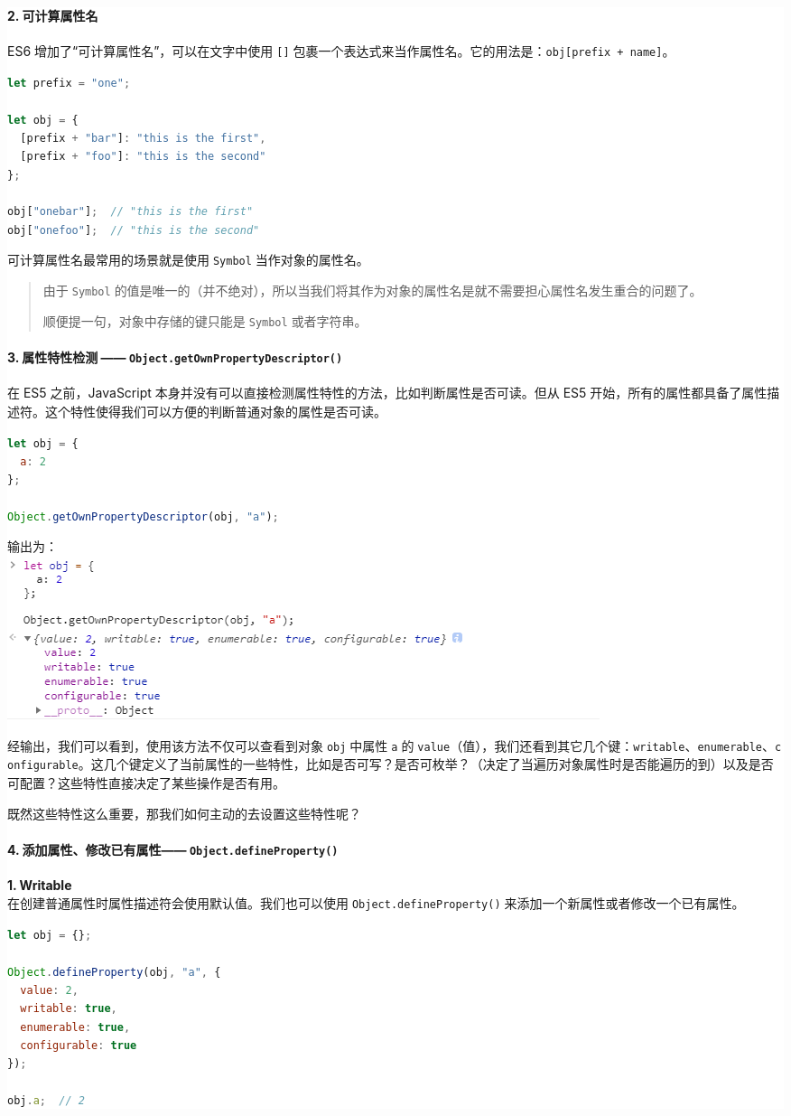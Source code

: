 #### 2. 可计算属性名

ES6 增加了“可计算属性名”，可以在文字中使用 `[]` 包裹一个表达式来当作属性名。它的用法是：`obj[prefix + name]`。
```js
let prefix = "one";

let obj = {
  [prefix + "bar"]: "this is the first",
  [prefix + "foo"]: "this is the second"
};

obj["onebar"];  // "this is the first"
obj["onefoo"];  // "this is the second"
```

可计算属性名最常用的场景就是使用 `Symbol` 当作对象的属性名。

> 由于 `Symbol` 的值是唯一的（并不绝对），所以当我们将其作为对象的属性名是就不需要担心属性名发生重合的问题了。
>
> 顺便提一句，对象中存储的键只能是 `Symbol` 或者字符串。

#### 3. 属性特性检测 —— `Object.getOwnPropertyDescriptor()`

在 ES5 之前，JavaScript 本身并没有可以直接检测属性特性的方法，比如判断属性是否可读。但从 ES5 开始，所有的属性都具备了属性描述符。这个特性使得我们可以方便的判断普通对象的属性是否可读。
```js
let obj = {
  a: 2
};

Object.getOwnPropertyDescriptor(obj, "a");
```

输出为：  
![getOwnPropertyDescriptor](/images/frontend/js/getOwnPropertyDescriptor.png)

经输出，我们可以看到，使用该方法不仅可以查看到对象 `obj` 中属性 `a` 的 `value`（值），我们还看到其它几个键：`writable`、`enumerable`、`configurable`。这几个键定义了当前属性的一些特性，比如是否可写？是否可枚举？（决定了当遍历对象属性时是否能遍历的到）以及是否可配置？这些特性直接决定了某些操作是否有用。

既然这些特性这么重要，那我们如何主动的去设置这些特性呢？

#### 4. 添加属性、修改已有属性—— `Object.defineProperty()`

**1. Writable**  
在创建普通属性时属性描述符会使用默认值。我们也可以使用 `Object.defineProperty()` 来添加一个新属性或者修改一个已有属性。
```js
let obj = {};

Object.defineProperty(obj, "a", {
  value: 2,
  writable: true,
  enumerable: true,
  configurable: true
});

obj.a;  // 2
```
